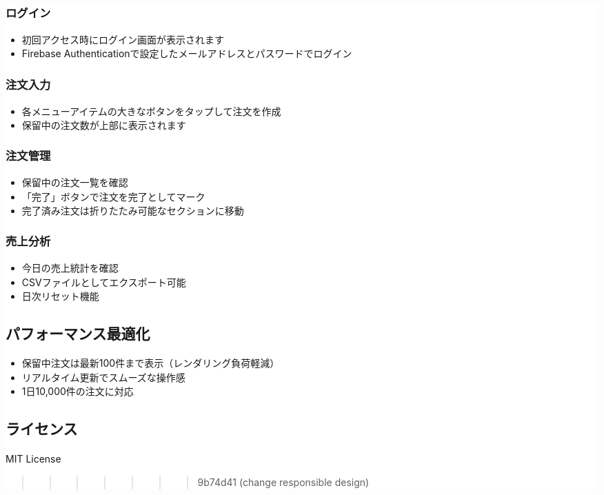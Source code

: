 ### ログイン
- 初回アクセス時にログイン画面が表示されます
- Firebase Authenticationで設定したメールアドレスとパスワードでログイン

### 注文入力
- 各メニューアイテムの大きなボタンをタップして注文を作成
- 保留中の注文数が上部に表示されます

### 注文管理
- 保留中の注文一覧を確認
- 「完了」ボタンで注文を完了としてマーク
- 完了済み注文は折りたたみ可能なセクションに移動

### 売上分析
- 今日の売上統計を確認
- CSVファイルとしてエクスポート可能
- 日次リセット機能

## パフォーマンス最適化

- 保留中注文は最新100件まで表示（レンダリング負荷軽減）
- リアルタイム更新でスムーズな操作感
- 1日10,000件の注文に対応

## ライセンス

MIT License
>>>>>>> 9b74d41 (change responsible design)

